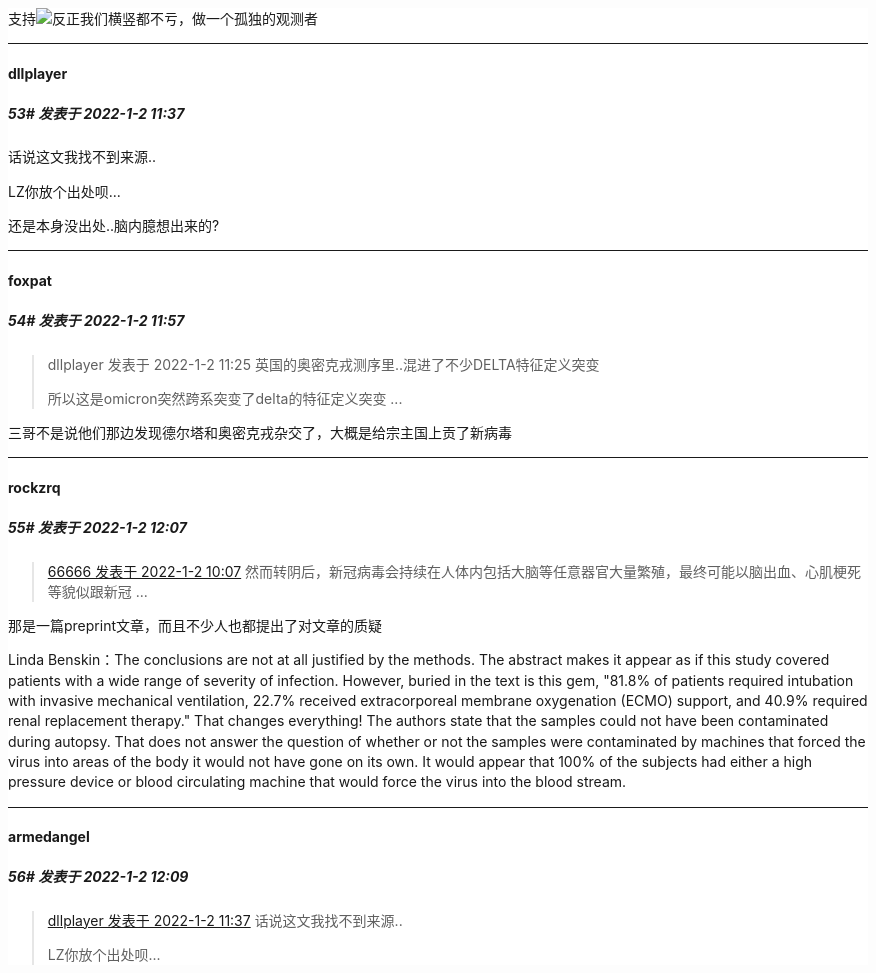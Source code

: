 支持<img src="https://static.saraba1st.com/image/smiley/face2017/033.png" referrerpolicy="no-referrer">反正我们横竖都不亏，做一个孤独的观测者

*****

####  dllplayer  
##### 53#       发表于 2022-1-2 11:37

话说这文我找不到来源..

LZ你放个出处呗...

还是本身没出处..脑内臆想出来的?

*****

####  foxpat  
##### 54#       发表于 2022-1-2 11:57

<blockquote>dllplayer 发表于 2022-1-2 11:25
英国的奥密克戎测序里..混进了不少DELTA特征定义突变

所以这是omicron突然跨系突变了delta的特征定义突变 ...</blockquote>
三哥不是说他们那边发现德尔塔和奥密克戎杂交了，大概是给宗主国上贡了新病毒

*****

####  rockzrq  
##### 55#       发表于 2022-1-2 12:07

<blockquote><a href="httphttps://bbs.saraba1st.com/2b/forum.php?mod=redirect&amp;goto=findpost&amp;pid=54135239&amp;ptid=2045343" target="_blank">66666 发表于 2022-1-2 10:07</a>
然而转阴后，新冠病毒会持续在人体内包括大脑等任意器官大量繁殖，最终可能以脑出血、心肌梗死等貌似跟新冠 ...</blockquote>
那是一篇preprint文章，而且不少人也都提出了对文章的质疑

Linda Benskin：The conclusions are not at all justified by the methods. The abstract makes it appear as if this study covered patients with a wide range of severity of infection. However, buried in the text is this gem, "81.8% of patients required intubation with invasive mechanical ventilation, 22.7% received extracorporeal membrane oxygenation (ECMO) support, and 40.9% required renal replacement therapy." That changes everything! The authors state that the samples could not have been contaminated during autopsy. That does not answer the question of whether or not the samples were contaminated by machines that forced the virus into areas of the body it would not have gone on its own. It would appear that 100% of the subjects had either a high pressure device or blood circulating machine that would force the virus into the blood stream.

*****

####  armedangel  
##### 56#       发表于 2022-1-2 12:09

<blockquote><a href="httphttps://bbs.saraba1st.com/2b/forum.php?mod=redirect&amp;goto=findpost&amp;pid=54135838&amp;ptid=2045343" target="_blank">dllplayer 发表于 2022-1-2 11:37</a>
话说这文我找不到来源..

LZ你放个出处呗...
